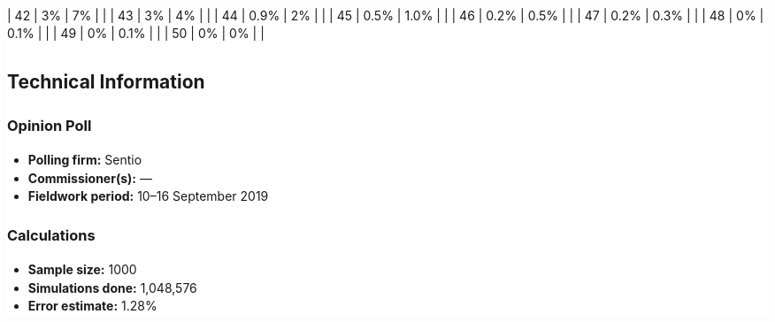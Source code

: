 | 42 | 3% | 7% |  |
| 43 | 3% | 4% |  |
| 44 | 0.9% | 2% |  |
| 45 | 0.5% | 1.0% |  |
| 46 | 0.2% | 0.5% |  |
| 47 | 0.2% | 0.3% |  |
| 48 | 0% | 0.1% |  |
| 49 | 0% | 0.1% |  |
| 50 | 0% | 0% |  |


## Technical Information

### Opinion Poll

+ **Polling firm:** Sentio
+ **Commissioner(s):** —
+ **Fieldwork period:** 10–16 September 2019

### Calculations

+ **Sample size:** 1000
+ **Simulations done:** 1,048,576
+ **Error estimate:** 1.28%

